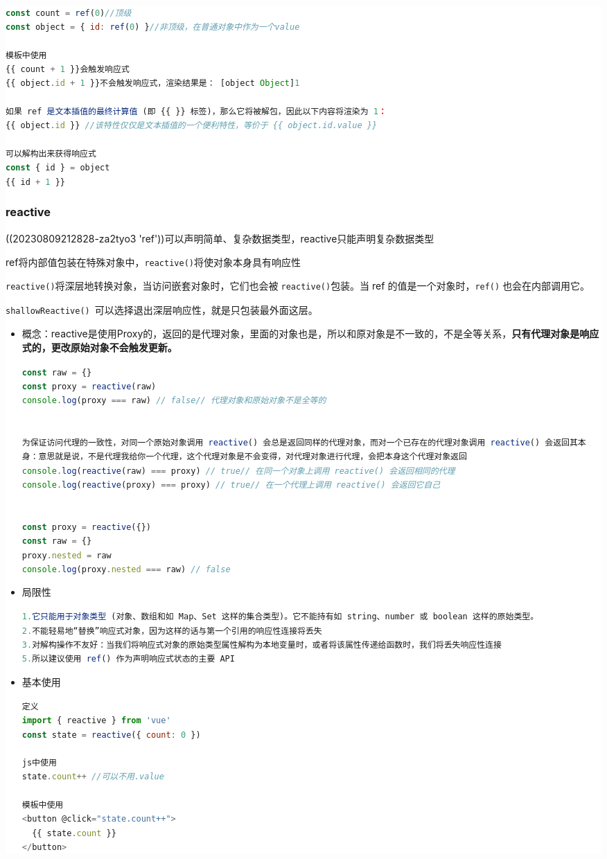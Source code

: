   ```js
  const count = ref(0)//顶级
  const object = { id: ref(0) }//非顶级，在普通对象中作为一个value

  模板中使用
  {{ count + 1 }}会触发响应式
  {{ object.id + 1 }}不会触发响应式，渲染结果是： [object Object]1

  如果 ref 是文本插值的最终计算值 (即 {{ }} 标签)，那么它将被解包，因此以下内容将渲染为 1：
  {{ object.id }} //该特性仅仅是文本插值的一个便利特性，等价于 {{ object.id.value }}

  可以解构出来获得响应式
  const { id } = object
  {{ id + 1 }}
  ```

### reactive

((20230809212828-za2tyo3 'ref'))可以声明简单、复杂数据类型，reactive只能声明复杂数据类型

ref将内部值包装在特殊对象中，`reactive()`​ 将使对象本身具有响应性

​`reactive()`​ 将深层地转换对象，当访问嵌套对象时，它们也会被 `reactive()`​ 包装。当 ref 的值是一个对象时，`ref()`​ 也会在内部调用它。

​`shallowReactive() ​`​可以选择退出深层响应性，就是只包装最外面这层。

* 概念：reactive是使用Proxy的，返回的是代理对象，里面的对象也是，所以和原对象是不一致的，不是全等关系，**只有代理对象是响应式的，更改原始对象不会触发更新。**

  ```js
  const raw = {}
  const proxy = reactive(raw)
  console.log(proxy === raw) // false// 代理对象和原始对象不是全等的


  为保证访问代理的一致性，对同一个原始对象调用 reactive() 会总是返回同样的代理对象，而对一个已存在的代理对象调用 reactive() 会返回其本身：意思就是说，不是代理我给你一个代理，这个代理对象是不会变得，对代理对象进行代理，会把本身这个代理对象返回
  console.log(reactive(raw) === proxy) // true// 在同一个对象上调用 reactive() 会返回相同的代理
  console.log(reactive(proxy) === proxy) // true// 在一个代理上调用 reactive() 会返回它自己


  const proxy = reactive({})
  const raw = {}
  proxy.nested = raw
  console.log(proxy.nested === raw) // false
  ```
* 局限性

  ```js
  1.它只能用于对象类型 (对象、数组和如 Map、Set 这样的集合类型)。它不能持有如 string、number 或 boolean 这样的原始类型。
  2.不能轻易地“替换”响应式对象，因为这样的话与第一个引用的响应性连接将丢失
  3.对解构操作不友好：当我们将响应式对象的原始类型属性解构为本地变量时，或者将该属性传递给函数时，我们将丢失响应性连接
  5.所以建议使用 ref() 作为声明响应式状态的主要 API
  ```
* 基本使用

  ```js
  定义
  import { reactive } from 'vue'
  const state = reactive({ count: 0 })

  js中使用
  state.count++ //可以不用.value

  模板中使用
  <button @click="state.count++">
    {{ state.count }}
  </button>
  ```
